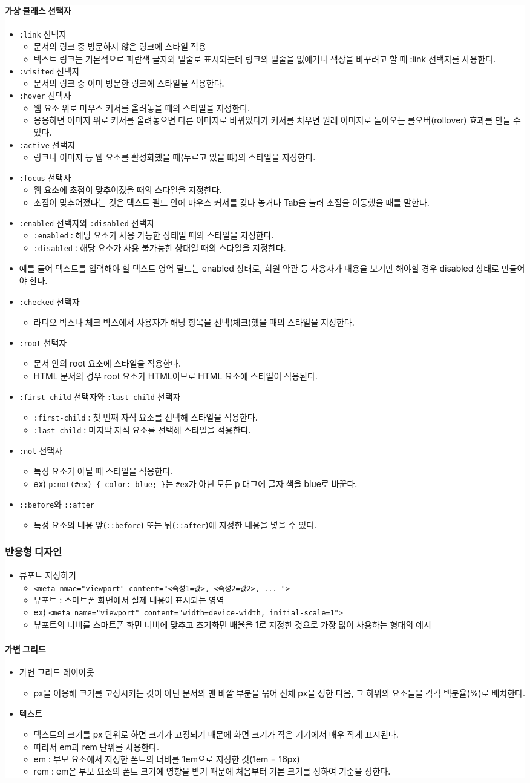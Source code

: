 #### 가상 클래스 선택자

- `:link` 선택자
	* 문서의 링크 중 방문하지 않은 링크에 스타일 적용
	* 텍스트 링크는 기본적으로 파란색 글자와 밑줄로 표시되는데 링크의 밑줄을 없애거나 색상을 바꾸려고 할 때 :link 선택자를 사용한다.
- `:visited` 선택자
	* 문서의 링크 중 이미 방문한 링크에 스타일을 적용한다.
- `:hover` 선택자
	* 웹 요소 위로 마우스 커서를 올려놓을 때의 스타일을 지정한다.
	* 응용하면 이미지 위로 커서를 올려놓으면 다른 이미지로 바뀌었다가 커서를 치우면 원래 이미지로 돌아오는 롤오버(rollover) 효과를 만들 수 있다.
- `:active` 선택자
	* 링크나 이미지 등 웹 요소를 활성화했을 때(누르고 있을 떄)의 스타일을 지정한다.
* `:focus` 선택자
	* 웹 요소에 초점이 맞추어졌을 때의 스타일을 지정한다.
	* 초점이 맞추어졌다는 것은 텍스트 필드 안에 마우스 커서를 갖다 놓거나 Tab을 눌러 초점을 이동했을 때를 말한다.
- `:enabled` 선택자와 `:disabled` 선택자
	* `:enabled` : 해당 요소가 사용 가능한 상태일 때의 스타일을 지정한다.
	* `:disabled` : 해당 요소가 사용 불가능한 상태일 때의 스타일을 지정한다.
* 예를 들어 텍스트를 입력해야 할 텍스트 영역 필드는 enabled 상태로, 회원 약관 등 사용자가 내용을 보기만 해야할 경우 disabled 상태로 만들어야 한다.
- `:checked` 선택자
	* 라디오 박스나 체크 박스에서 사용자가 해당 항목을 선택(체크)했을 때의 스타일을 지정한다.

- `:root` 선택자
	* 문서 안의 root 요소에 스타일을 적용한다.
	* HTML 문서의 경우 root 요소가 HTML이므로 HTML 요소에 스타일이 적용된다.

- `:first-child` 선택자와 `:last-child` 선택자
	* `:first-child` : 첫 번째 자식 요소를 선택해 스타일을 적용한다.
	* `:last-child` : 마지막 자식 요소를 선택해 스타일을 적용한다.

- `:not` 선택자
	* 특정 요소가 아닐 때 스타일을 적용한다.
	* ex) `p:not(#ex) { color: blue; }`는 `#ex`가 아닌 모든 p 태그에 글자 색을 blue로 바꾼다.

- `::before`와 `::after`


	* 특정 요소의 내용 앞(`::before`) 또는 뒤(`::after`)에 지정한 내용을 넣을 수 있다.


### 반응형 디자인

- 뷰포트 지정하기
	* `<meta nmae="viewport" content="<속성1=값>, <속성2=값2>, ... ">`
	* 뷰포트 : 스마트폰 화면에서 실제 내용이 표시되는 영역
	* ex) `<meta name="viewport" content="width=device-width, initial-scale=1">`
	* 뷰포트의 너비를 스마트폰 화면 너비에 맞추고 초기화면 배율을 1로 지정한 것으로 가장 많이 사용하는 형태의 예시

#### 가변 그리드

- 가변 그리드 레이아웃
	* px을 이용해 크기를 고정시키는 것이 아닌 문서의 맨 바깥 부분을 묶어 전체 px을 정한 다음, 그 하위의 요소들을 각각 백분율(%)로 배치한다.

- 텍스트
	* 텍스트의 크기를 px 단위로 하면 크기가 고정되기 때문에 화면 크기가 작은 기기에서 매우 작게 표시된다.
	* 따라서 em과 rem 단위를 사용한다.
	* em : 부모 요소에서 지정한 폰트의 너비를 1em으로 지정한 것(1em = 16px)
	* rem : em은 부모 요소의 폰트 크기에 영향을 받기 때문에 처음부터 기본 크기를 정하여 기준을 정한다.
